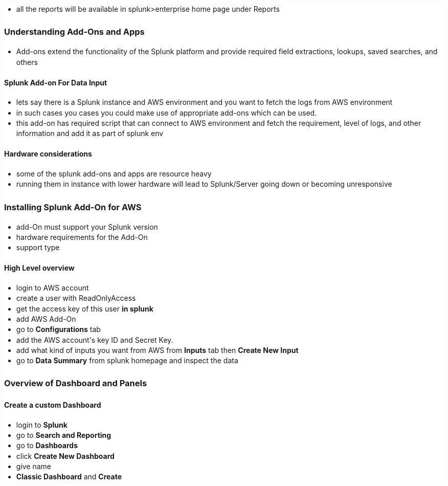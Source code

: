   * all the reports will be available in splunk>enterprise home page under Reports

### Understanding Add-Ons and Apps

  * Add-ons extend the functionality of the Splunk platform and provide required field extractions, lookups, saved searches, and others

#### Splunk Add-on For Data Input

  * lets say there is a Splunk instance and AWS environment and you want to fetch the logs from AWS environment
  * in such cases you cases you could make use of appropriate add-ons which can be used.
  * this add-on has required script that can connect to AWS environment and fetch the requirement, level of logs, and other information and add it as part of splunk env

#### Hardware considerations

  * some of the splunk add-ons and apps are resource heavy
  * running them in instance with lower hardware will lead to Splunk/Server going down or becoming unresponsive

### Installing Splunk Add-On for AWS

  * add-On must support your Splunk version
  * hardware requirements for the Add-On
  * support type

#### High Level overview

  * login to AWS account
  * create a user with ReadOnlyAccess
  * get the access key of this user
  __in splunk__
  * add AWS Add-On 
  * go to __Configurations__ tab
  * add the AWS account's key ID and Secret Key.
  * add what kind of inputs you want from AWS from __Inputs__ tab then __Create New Input__
  * go to __Data Summary__ from splunk homepage and inspect the data

### Overview of Dashboard and Panels

#### Create a custom Dashboard

  * login to __Splunk__ 
  * go to __Search and Reporting__
  * go to __Dashboards__
  * click __Create New Dashboard__
  * give name
  * __Classic Dashboard__ and __Create__

